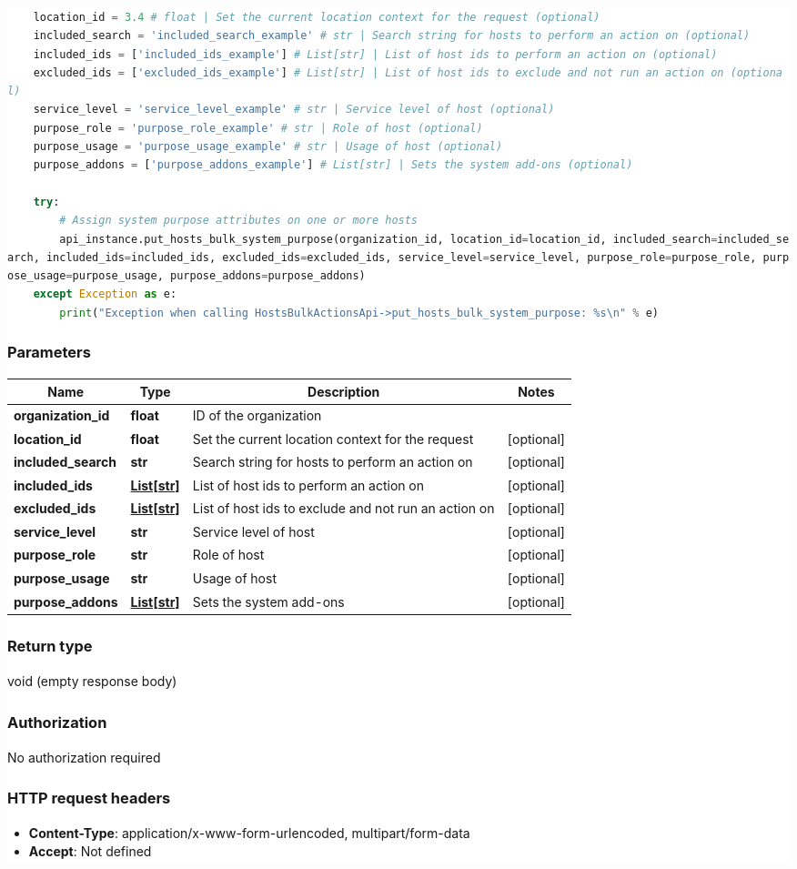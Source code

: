 ```python
    location_id = 3.4 # float | Set the current location context for the request (optional)
    included_search = 'included_search_example' # str | Search string for hosts to perform an action on (optional)
    included_ids = ['included_ids_example'] # List[str] | List of host ids to perform an action on (optional)
    excluded_ids = ['excluded_ids_example'] # List[str] | List of host ids to exclude and not run an action on (optional)
    service_level = 'service_level_example' # str | Service level of host (optional)
    purpose_role = 'purpose_role_example' # str | Role of host (optional)
    purpose_usage = 'purpose_usage_example' # str | Usage of host (optional)
    purpose_addons = ['purpose_addons_example'] # List[str] | Sets the system add-ons (optional)

    try:
        # Assign system purpose attributes on one or more hosts
        api_instance.put_hosts_bulk_system_purpose(organization_id, location_id=location_id, included_search=included_search, included_ids=included_ids, excluded_ids=excluded_ids, service_level=service_level, purpose_role=purpose_role, purpose_usage=purpose_usage, purpose_addons=purpose_addons)
    except Exception as e:
        print("Exception when calling HostsBulkActionsApi->put_hosts_bulk_system_purpose: %s\n" % e)
```



### Parameters


Name | Type | Description  | Notes
------------- | ------------- | ------------- | -------------
 **organization_id** | **float**| ID of the organization | 
 **location_id** | **float**| Set the current location context for the request | [optional] 
 **included_search** | **str**| Search string for hosts to perform an action on | [optional] 
 **included_ids** | [**List[str]**](str.md)| List of host ids to perform an action on | [optional] 
 **excluded_ids** | [**List[str]**](str.md)| List of host ids to exclude and not run an action on | [optional] 
 **service_level** | **str**| Service level of host | [optional] 
 **purpose_role** | **str**| Role of host | [optional] 
 **purpose_usage** | **str**| Usage of host | [optional] 
 **purpose_addons** | [**List[str]**](str.md)| Sets the system add-ons | [optional] 

### Return type

void (empty response body)

### Authorization

No authorization required

### HTTP request headers

 - **Content-Type**: application/x-www-form-urlencoded, multipart/form-data
 - **Accept**: Not defined
